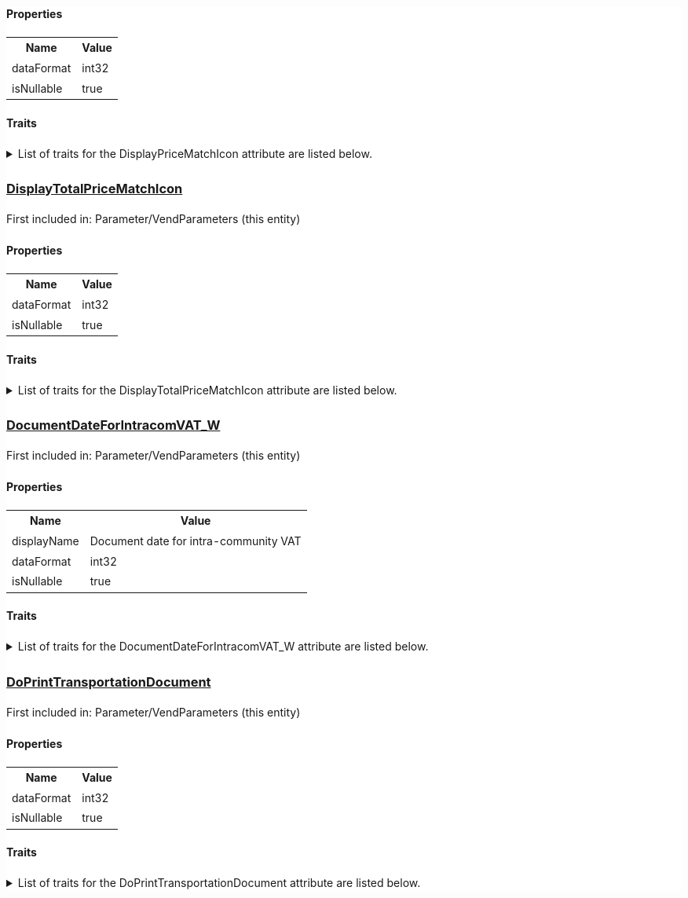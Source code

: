 #### Properties

<table><tr><th>Name</th><th>Value</th></tr><tr><td>dataFormat</td><td>int32</td></tr><tr><td>isNullable</td><td>true</td></tr></table>

#### Traits

<details><summary>List of traits for the DisplayPriceMatchIcon attribute are listed below.</summary></details>

### <a href=#DisplayTotalPriceMatchIcon name="DisplayTotalPriceMatchIcon">DisplayTotalPriceMatchIcon</a>

First included in: Parameter/VendParameters (this entity)  

#### Properties

<table><tr><th>Name</th><th>Value</th></tr><tr><td>dataFormat</td><td>int32</td></tr><tr><td>isNullable</td><td>true</td></tr></table>

#### Traits

<details><summary>List of traits for the DisplayTotalPriceMatchIcon attribute are listed below.</summary></details>

### <a href=#DocumentDateForIntracomVAT_W name="DocumentDateForIntracomVAT_W">DocumentDateForIntracomVAT_W</a>

First included in: Parameter/VendParameters (this entity)  

#### Properties

<table><tr><th>Name</th><th>Value</th></tr><tr><td>displayName</td><td>Document date for intra-community VAT</td></tr><tr><td>dataFormat</td><td>int32</td></tr><tr><td>isNullable</td><td>true</td></tr></table>

#### Traits

<details><summary>List of traits for the DocumentDateForIntracomVAT_W attribute are listed below.</summary></details>

### <a href=#DoPrintTransportationDocument name="DoPrintTransportationDocument">DoPrintTransportationDocument</a>

First included in: Parameter/VendParameters (this entity)  

#### Properties

<table><tr><th>Name</th><th>Value</th></tr><tr><td>dataFormat</td><td>int32</td></tr><tr><td>isNullable</td><td>true</td></tr></table>

#### Traits

<details><summary>List of traits for the DoPrintTransportationDocument attribute are listed below.</summary></details>
